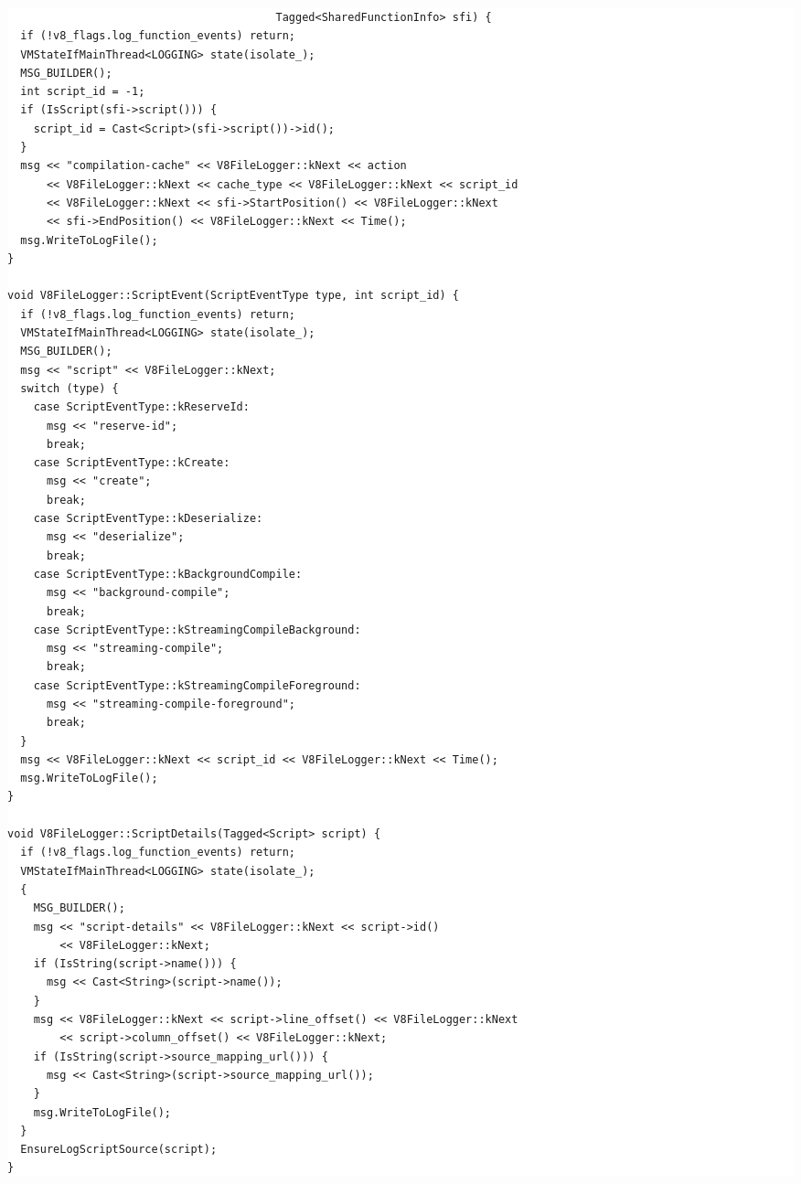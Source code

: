 ```
                                         Tagged<SharedFunctionInfo> sfi) {
  if (!v8_flags.log_function_events) return;
  VMStateIfMainThread<LOGGING> state(isolate_);
  MSG_BUILDER();
  int script_id = -1;
  if (IsScript(sfi->script())) {
    script_id = Cast<Script>(sfi->script())->id();
  }
  msg << "compilation-cache" << V8FileLogger::kNext << action
      << V8FileLogger::kNext << cache_type << V8FileLogger::kNext << script_id
      << V8FileLogger::kNext << sfi->StartPosition() << V8FileLogger::kNext
      << sfi->EndPosition() << V8FileLogger::kNext << Time();
  msg.WriteToLogFile();
}

void V8FileLogger::ScriptEvent(ScriptEventType type, int script_id) {
  if (!v8_flags.log_function_events) return;
  VMStateIfMainThread<LOGGING> state(isolate_);
  MSG_BUILDER();
  msg << "script" << V8FileLogger::kNext;
  switch (type) {
    case ScriptEventType::kReserveId:
      msg << "reserve-id";
      break;
    case ScriptEventType::kCreate:
      msg << "create";
      break;
    case ScriptEventType::kDeserialize:
      msg << "deserialize";
      break;
    case ScriptEventType::kBackgroundCompile:
      msg << "background-compile";
      break;
    case ScriptEventType::kStreamingCompileBackground:
      msg << "streaming-compile";
      break;
    case ScriptEventType::kStreamingCompileForeground:
      msg << "streaming-compile-foreground";
      break;
  }
  msg << V8FileLogger::kNext << script_id << V8FileLogger::kNext << Time();
  msg.WriteToLogFile();
}

void V8FileLogger::ScriptDetails(Tagged<Script> script) {
  if (!v8_flags.log_function_events) return;
  VMStateIfMainThread<LOGGING> state(isolate_);
  {
    MSG_BUILDER();
    msg << "script-details" << V8FileLogger::kNext << script->id()
        << V8FileLogger::kNext;
    if (IsString(script->name())) {
      msg << Cast<String>(script->name());
    }
    msg << V8FileLogger::kNext << script->line_offset() << V8FileLogger::kNext
        << script->column_offset() << V8FileLogger::kNext;
    if (IsString(script->source_mapping_url())) {
      msg << Cast<String>(script->source_mapping_url());
    }
    msg.WriteToLogFile();
  }
  EnsureLogScriptSource(script);
}
```